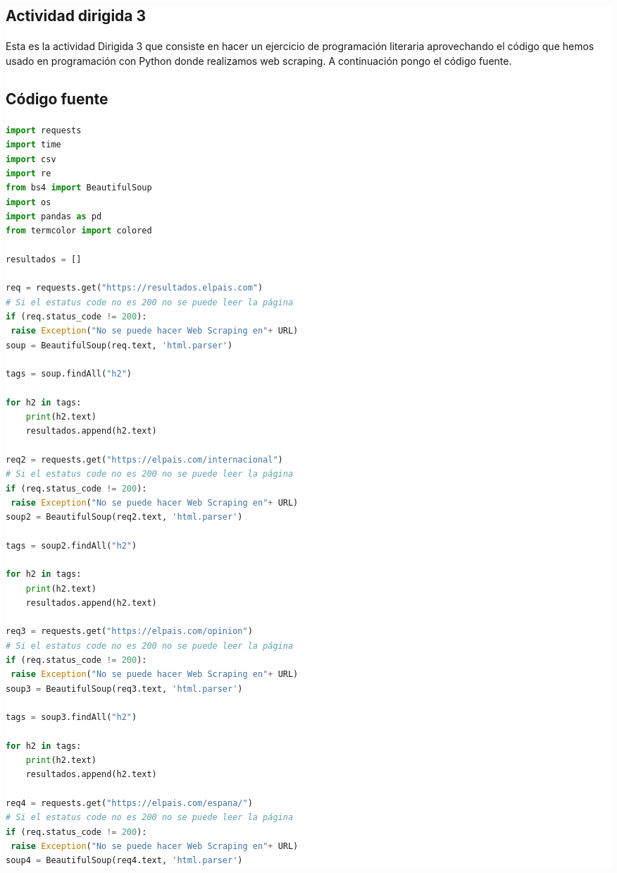 ## Actividad dirigida 3

Esta es la actividad Dirigida 3 que consiste en hacer un ejercicio de programación literaria aprovechando el código que hemos usado en programación con Python donde realizamos web scraping. A continuación pongo el código fuente.

## Código fuente


```python
import requests
import time
import csv
import re
from bs4 import BeautifulSoup
import os
import pandas as pd
from termcolor import colored

resultados = []

req = requests.get("https://resultados.elpais.com")
# Si el estatus code no es 200 no se puede leer la página
if (req.status_code != 200):
 raise Exception("No se puede hacer Web Scraping en"+ URL)
soup = BeautifulSoup(req.text, 'html.parser')

tags = soup.findAll("h2")

for h2 in tags:
    print(h2.text)
    resultados.append(h2.text)

req2 = requests.get("https://elpais.com/internacional")
# Si el estatus code no es 200 no se puede leer la página
if (req.status_code != 200):
 raise Exception("No se puede hacer Web Scraping en"+ URL)
soup2 = BeautifulSoup(req2.text, 'html.parser')

tags = soup2.findAll("h2")

for h2 in tags:
    print(h2.text)
    resultados.append(h2.text)

req3 = requests.get("https://elpais.com/opinion")
# Si el estatus code no es 200 no se puede leer la página
if (req.status_code != 200):
 raise Exception("No se puede hacer Web Scraping en"+ URL)
soup3 = BeautifulSoup(req3.text, 'html.parser')

tags = soup3.findAll("h2")

for h2 in tags:
    print(h2.text)
    resultados.append(h2.text)

req4 = requests.get("https://elpais.com/espana/")
# Si el estatus code no es 200 no se puede leer la página
if (req.status_code != 200):
 raise Exception("No se puede hacer Web Scraping en"+ URL)
soup4 = BeautifulSoup(req4.text, 'html.parser')

```